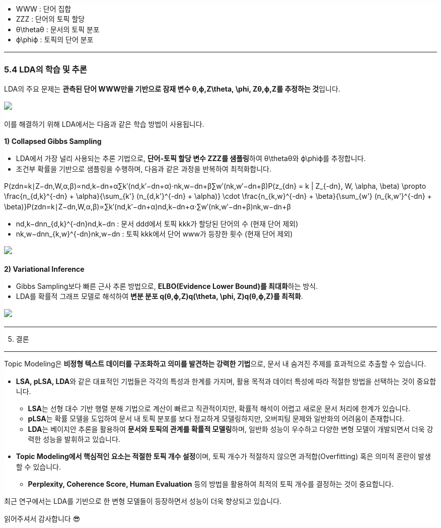 * WWW : 단어 집합
* ZZZ : 단어의 토픽 할당
* θ\thetaθ : 문서의 토픽 분포
* ϕ\phiϕ : 토픽의 단어 분포

---

### **5.4 LDA의 학습 및 추론**

LDA의 주요 문제는 **관측된 단어 WWW만을 기반으로 잠재 변수 θ,ϕ,Z\theta, \phi, Zθ,ϕ,Z를 추정하는 것**입니다.

![](https://velog.velcdn.com/images/euisuk-chung/post/76c2175b-3bad-4e30-9d60-3b81fc1de1f3/image.png)

이를 해결하기 위해 LDA에서는 다음과 같은 학습 방법이 사용됩니다.

**1) Collapsed Gibbs Sampling**

* LDA에서 가장 널리 사용되는 추론 기법으로, **단어-토픽 할당 변수 ZZZ를 샘플링**하여 θ\thetaθ와 ϕ\phiϕ를 추정합니다.
* 조건부 확률을 기반으로 샘플링을 수행하며, 다음과 같은 과정을 반복하여 최적화합니다.

P(zdn=k∣Z−dn,W,α,β)∝nd,k−dn+α∑k′(nd,k′−dn+α)⋅nk,w−dn+β∑w′(nk,w′−dn+β)P(z\_{dn} = k | Z\_{-dn}, W, \alpha, \beta) \propto \frac{n\_{d,k}^{-dn} + \alpha}{\sum\_{k'} (n\_{d,k'}^{-dn} + \alpha)} \cdot \frac{n\_{k,w}^{-dn} + \beta}{\sum\_{w'} (n\_{k,w'}^{-dn} + \beta)}P(zdn​=k∣Z−dn​,W,α,β)∝∑k′​(nd,k′−dn​+α)nd,k−dn​+α​⋅∑w′​(nk,w′−dn​+β)nk,w−dn​+β​

* nd,k−dnn\_{d,k}^{-dn}nd,k−dn​ : 문서 ddd에서 토픽 kkk가 할당된 단어의 수 (현재 단어 제외)
* nk,w−dnn\_{k,w}^{-dn}nk,w−dn​ : 토픽 kkk에서 단어 www가 등장한 횟수 (현재 단어 제외)

![](https://velog.velcdn.com/images/euisuk-chung/post/8403cee8-b10c-484c-80c0-58ba2517a803/image.png)

**2) Variational Inference**

* Gibbs Sampling보다 빠른 근사 추론 방법으로, **ELBO(Evidence Lower Bound)를 최대화**하는 방식.
* LDA를 확률적 그래프 모델로 해석하여 **변분 분포 q(θ,ϕ,Z)q(\theta, \phi, Z)q(θ,ϕ,Z)를 최적화**.

![](https://velog.velcdn.com/images/euisuk-chung/post/d2db2601-a80f-4718-90a7-bb7073220a51/image.png)

---

5. 결론
-----

Topic Modeling은 **비정형 텍스트 데이터를 구조화하고 의미를 발견하는 강력한 기법**으로, 문서 내 숨겨진 주제를 효과적으로 추출할 수 있습니다.

* **LSA, pLSA, LDA**와 같은 대표적인 기법들은 각각의 특성과 한계를 가지며, 활용 목적과 데이터 특성에 따라 적절한 방법을 선택하는 것이 중요합니다.
  
  + **LSA**는 선형 대수 기반 행렬 분해 기법으로 계산이 빠르고 직관적이지만, 확률적 해석이 어렵고 새로운 문서 처리에 한계가 있습니다.
  + **pLSA**는 확률 모델을 도입하여 문서 내 토픽 분포를 보다 정교하게 모델링하지만, 오버피팅 문제와 일반화의 어려움이 존재합니다.
  + **LDA**는 베이지안 추론을 활용하여 **문서와 토픽의 관계를 확률적 모델링**하며, 일반화 성능이 우수하고 다양한 변형 모델이 개발되면서 더욱 강력한 성능을 발휘하고 있습니다.
* **Topic Modeling에서 핵심적인 요소는 적절한 토픽 개수 설정**이며, 토픽 개수가 적절하지 않으면 과적합(Overfitting) 혹은 의미적 혼란이 발생할 수 있습니다.
  
  + **Perplexity, Coherence Score, Human Evaluation** 등의 방법을 활용하여 최적의 토픽 개수를 결정하는 것이 중요합니다.

최근 연구에서는 LDA를 기반으로 한 변형 모델들이 등장하면서 성능이 더욱 향상되고 있습니다.

읽어주셔서 감사합니다 😎

